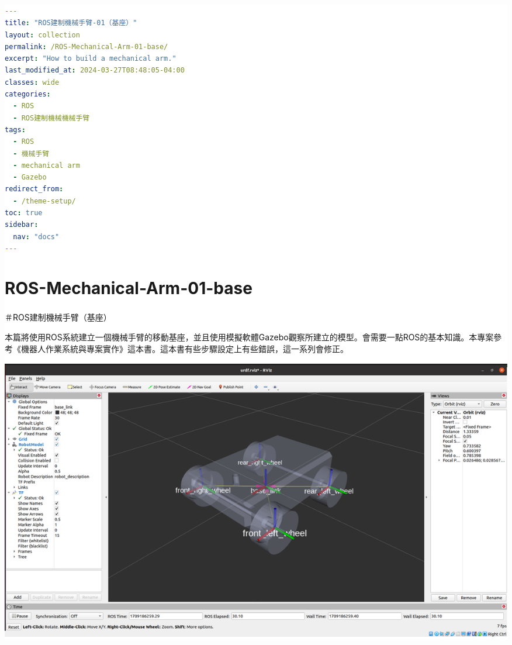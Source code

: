 ```yaml
---
title: "ROS建制機械手臂-01（基座）"
layout: collection
permalink: /ROS-Mechanical-Arm-01-base/
excerpt: "How to build a mechanical arm."
last_modified_at: 2024-03-27T08:48:05-04:00
classes: wide
categories:
  - ROS
  - ROS建制機械機械手臂
tags:
  - ROS
  - 機械手臂
  - mechanical arm
  - Gazebo
redirect_from:
  - /theme-setup/
toc: true
sidebar:
  nav: "docs"
---
```

# ROS-Mechanical-Arm-01-base

＃ROS建制機械手臂（基座）

本篇將使用ROS系統建立一個機械手臂的移動基座，並且使用模擬軟體Gazebo觀察所建立的模型。會需要一點ROS的基本知識。本專案參考《機器人作業系統與專案實作》這本書。這本書有些步驟設定上有些錯誤，這一系列會修正。

![Untitled](docs/ROS-Mechanical-Arm-01-base/ROS-Mechanical-Arm-01-base/Untitled.png)
